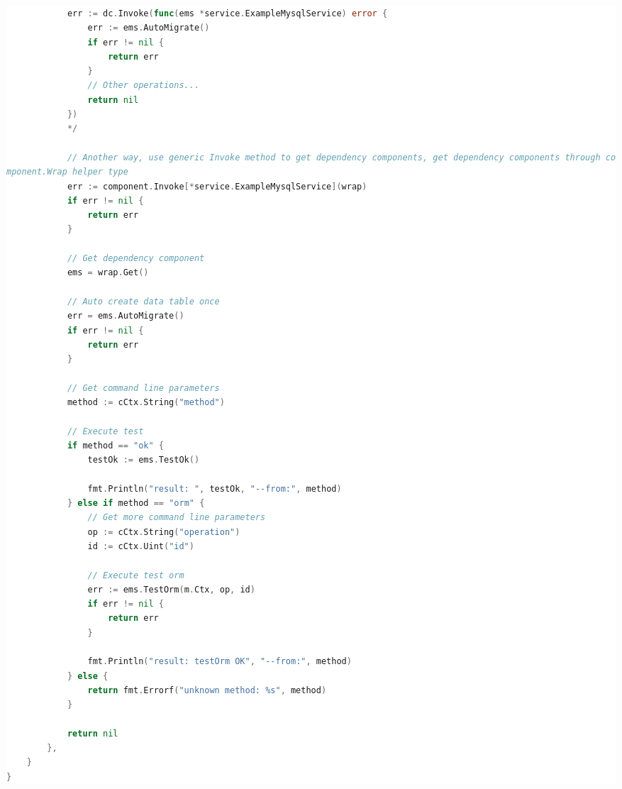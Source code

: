 ```go
			err := dc.Invoke(func(ems *service.ExampleMysqlService) error {
				err := ems.AutoMigrate()
				if err != nil {
					return err
				}
				// Other operations...
				return nil
			})
			*/

			// Another way, use generic Invoke method to get dependency components, get dependency components through component.Wrap helper type
			err := component.Invoke[*service.ExampleMysqlService](wrap)
			if err != nil {
				return err
			}

			// Get dependency component
			ems = wrap.Get()

			// Auto create data table once
			err = ems.AutoMigrate()
			if err != nil {
				return err
			}

			// Get command line parameters
			method := cCtx.String("method")

			// Execute test
			if method == "ok" {
				testOk := ems.TestOk()

				fmt.Println("result: ", testOk, "--from:", method)
			} else if method == "orm" {
				// Get more command line parameters
				op := cCtx.String("operation")
				id := cCtx.Uint("id")

				// Execute test orm
				err := ems.TestOrm(m.Ctx, op, id)
				if err != nil {
					return err
				}

				fmt.Println("result: testOrm OK", "--from:", method)
			} else {
				return fmt.Errorf("unknown method: %s", method)
			}

			return nil
		},
	}
}
```
